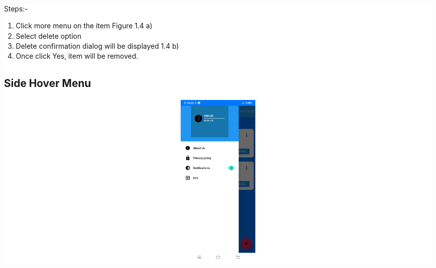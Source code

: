  Steps:-

 1. Click more menu on the item Figure 1.4 a)
1. Select delete option
1. Delete confirmation dialog will be displayed  1.4 b)
1. Once click Yes, item will be removed.

## Side Hover Menu

<p align="center">
	<img src="Images/SideScreen.jpg" width="150">
</p>